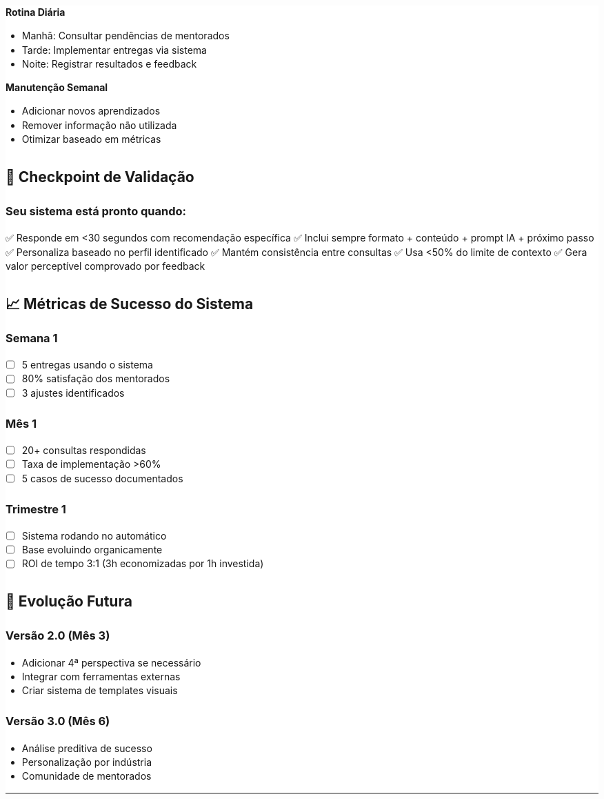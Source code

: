 **Rotina Diária**
- Manhã: Consultar pendências de mentorados
- Tarde: Implementar entregas via sistema
- Noite: Registrar resultados e feedback

**Manutenção Semanal**
- Adicionar novos aprendizados
- Remover informação não utilizada
- Otimizar baseado em métricas

## 🎯 Checkpoint de Validação

### Seu sistema está pronto quando:

✅ Responde em <30 segundos com recomendação específica
✅ Inclui sempre formato + conteúdo + prompt IA + próximo passo
✅ Personaliza baseado no perfil identificado
✅ Mantém consistência entre consultas
✅ Usa <50% do limite de contexto
✅ Gera valor perceptível comprovado por feedback

## 📈 Métricas de Sucesso do Sistema

### Semana 1
- [ ] 5 entregas usando o sistema
- [ ] 80% satisfação dos mentorados
- [ ] 3 ajustes identificados

### Mês 1
- [ ] 20+ consultas respondidas
- [ ] Taxa de implementação >60%
- [ ] 5 casos de sucesso documentados

### Trimestre 1
- [ ] Sistema rodando no automático
- [ ] Base evoluindo organicamente
- [ ] ROI de tempo 3:1 (3h economizadas por 1h investida)

## 🚀 Evolução Futura

### Versão 2.0 (Mês 3)
- Adicionar 4ª perspectiva se necessário
- Integrar com ferramentas externas
- Criar sistema de templates visuais

### Versão 3.0 (Mês 6)
- Análise preditiva de sucesso
- Personalização por indústria
- Comunidade de mentorados

---